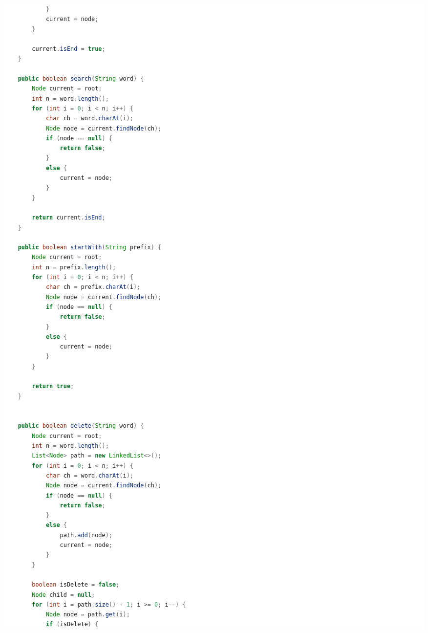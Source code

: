 ```java
            }
            current = node;
        }

        current.isEnd = true;
    }

    public boolean search(String word) {
        Node current = root;
        int n = word.length();
        for (int i = 0; i < n; i++) {
            char ch = word.charAt(i);
            Node node = current.findNode(ch);
            if (node == null) {
                return false;
            }
            else {
                current = node;
            }
        }

        return current.isEnd;
    }

    public boolean startWith(String prefix) {
        Node current = root;
        int n = prefix.length();
        for (int i = 0; i < n; i++) {
            char ch = prefix.charAt(i);
            Node node = current.findNode(ch);
            if (node == null) {
                return false;
            }
            else {
                current = node;
            }
        }

        return true;
    }


    public boolean delete(String word) {
        Node current = root;
        int n = word.length();
        List<Node> path = new LinkedList<>();
        for (int i = 0; i < n; i++) {
            char ch = word.charAt(i);
            Node node = current.findNode(ch);
            if (node == null) {
                return false;
            }
            else {
                path.add(node);
                current = node;
            }
        }

        boolean isDelete = false;
        Node child = null;
        for (int i = path.size() - 1; i >= 0; i--) {
            Node node = path.get(i);
            if (isDelete) {
```